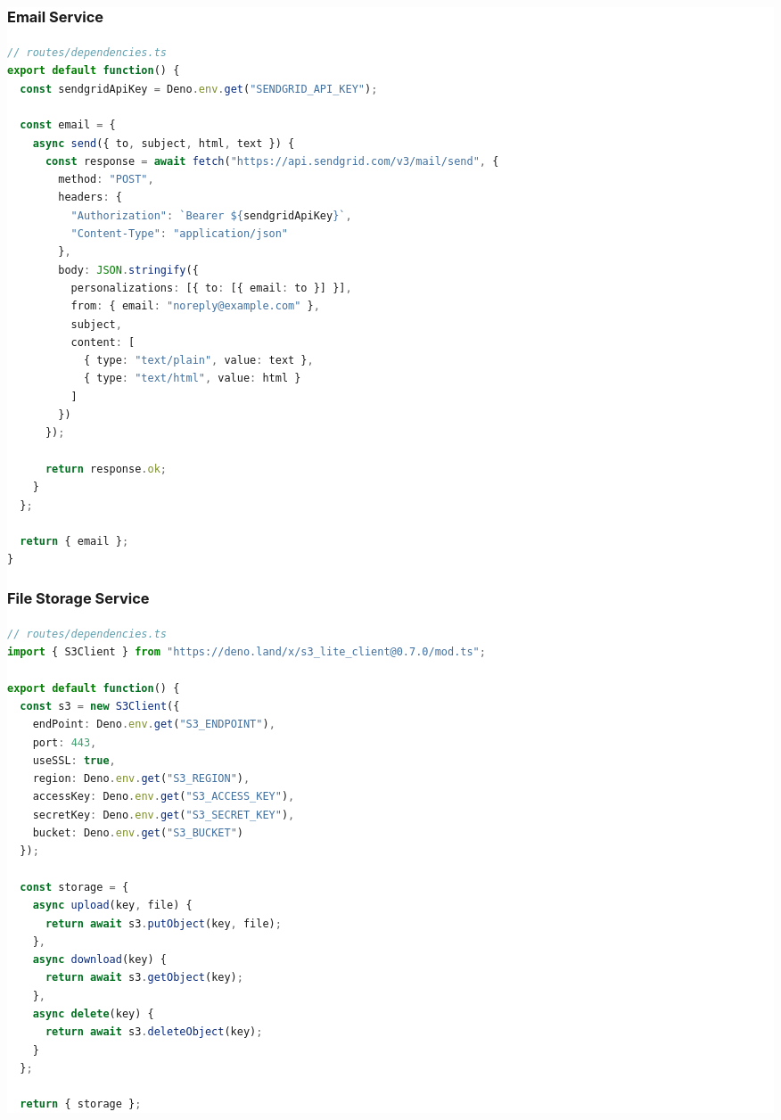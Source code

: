 ### Email Service

```ts
// routes/dependencies.ts
export default function() {
  const sendgridApiKey = Deno.env.get("SENDGRID_API_KEY");
  
  const email = {
    async send({ to, subject, html, text }) {
      const response = await fetch("https://api.sendgrid.com/v3/mail/send", {
        method: "POST",
        headers: {
          "Authorization": `Bearer ${sendgridApiKey}`,
          "Content-Type": "application/json"
        },
        body: JSON.stringify({
          personalizations: [{ to: [{ email: to }] }],
          from: { email: "noreply@example.com" },
          subject,
          content: [
            { type: "text/plain", value: text },
            { type: "text/html", value: html }
          ]
        })
      });
      
      return response.ok;
    }
  };
  
  return { email };
}
```

### File Storage Service

```ts
// routes/dependencies.ts
import { S3Client } from "https://deno.land/x/s3_lite_client@0.7.0/mod.ts";

export default function() {
  const s3 = new S3Client({
    endPoint: Deno.env.get("S3_ENDPOINT"),
    port: 443,
    useSSL: true,
    region: Deno.env.get("S3_REGION"),
    accessKey: Deno.env.get("S3_ACCESS_KEY"),
    secretKey: Deno.env.get("S3_SECRET_KEY"),
    bucket: Deno.env.get("S3_BUCKET")
  });
  
  const storage = {
    async upload(key, file) {
      return await s3.putObject(key, file);
    },
    async download(key) {
      return await s3.getObject(key);
    },
    async delete(key) {
      return await s3.deleteObject(key);
    }
  };
  
  return { storage };
```